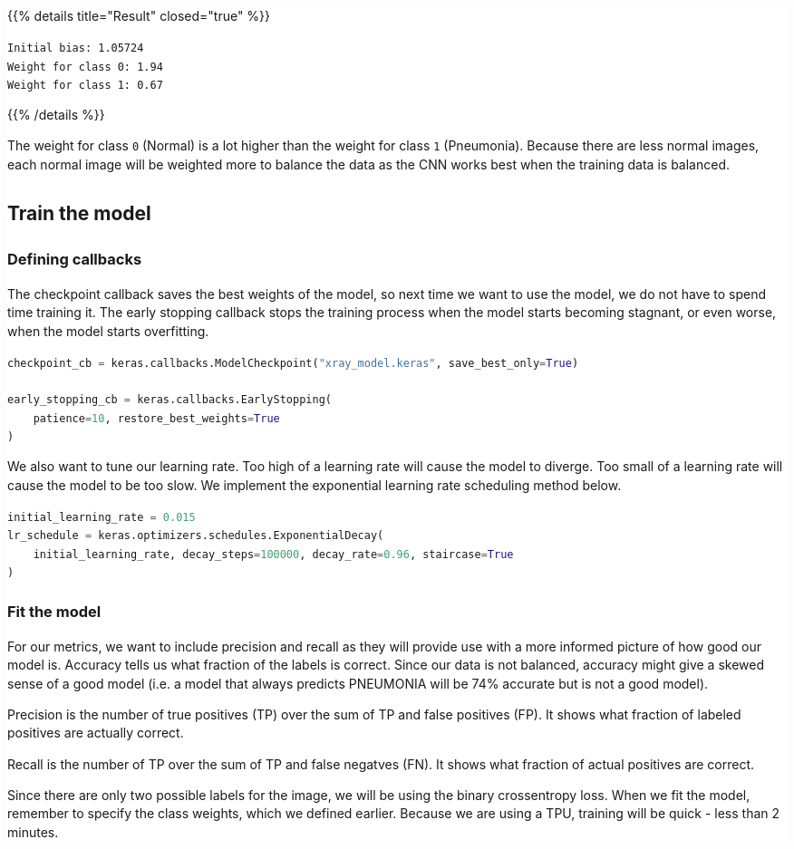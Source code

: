 {{% details title="Result" closed="true" %}}

```plain
Initial bias: 1.05724
Weight for class 0: 1.94
Weight for class 1: 0.67
```

{{% /details %}}

The weight for class `0` (Normal) is a lot higher than the weight for class `1` (Pneumonia). Because there are less normal images, each normal image will be weighted more to balance the data as the CNN works best when the training data is balanced.

## Train the model

### Defining callbacks

The checkpoint callback saves the best weights of the model, so next time we want to use the model, we do not have to spend time training it. The early stopping callback stops the training process when the model starts becoming stagnant, or even worse, when the model starts overfitting.

```python
checkpoint_cb = keras.callbacks.ModelCheckpoint("xray_model.keras", save_best_only=True)

early_stopping_cb = keras.callbacks.EarlyStopping(
    patience=10, restore_best_weights=True
)
```

We also want to tune our learning rate. Too high of a learning rate will cause the model to diverge. Too small of a learning rate will cause the model to be too slow. We implement the exponential learning rate scheduling method below.

```python
initial_learning_rate = 0.015
lr_schedule = keras.optimizers.schedules.ExponentialDecay(
    initial_learning_rate, decay_steps=100000, decay_rate=0.96, staircase=True
)
```

### Fit the model

For our metrics, we want to include precision and recall as they will provide use with a more informed picture of how good our model is. Accuracy tells us what fraction of the labels is correct. Since our data is not balanced, accuracy might give a skewed sense of a good model (i.e. a model that always predicts PNEUMONIA will be 74% accurate but is not a good model).

Precision is the number of true positives (TP) over the sum of TP and false positives (FP). It shows what fraction of labeled positives are actually correct.

Recall is the number of TP over the sum of TP and false negatves (FN). It shows what fraction of actual positives are correct.

Since there are only two possible labels for the image, we will be using the binary crossentropy loss. When we fit the model, remember to specify the class weights, which we defined earlier. Because we are using a TPU, training will be quick - less than 2 minutes.
